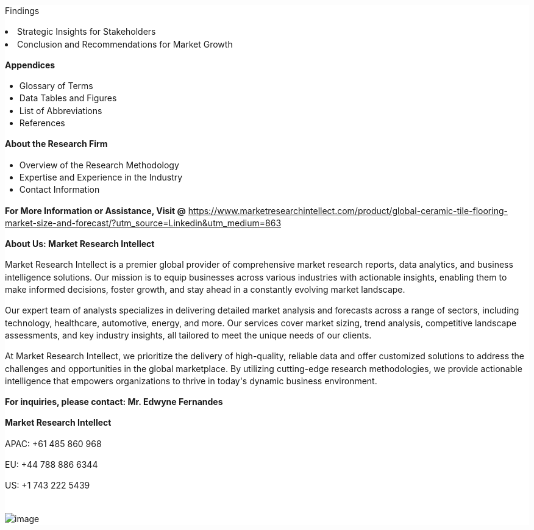 Findings</li><li>Strategic Insights for Stakeholders</li><li>Conclusion and Recommendations for Market Growth</li></ul><p><strong>Appendices</strong></p><ul><li>Glossary of Terms</li><li>Data Tables and Figures</li><li>List of Abbreviations</li><li>References</li></ul><p><strong>About the Research Firm</strong></p><ul><li>Overview of the Research Methodology</li><li>Expertise and Experience in the Industry</li><li>Contact Information</li></ul></div><div class="article-main__content" data-test-id="publishing-text-block"><p><span class="font-[700]"><strong>For More Information or Assistance, Visit @</strong>&nbsp;<a href="https://www.marketresearchintellect.com/product/global-ceramic-tile-flooring-market-size-and-forecast/?utm_source=Linkedin&utm_medium=863">https://www.marketresearchintellect.com/product/global-ceramic-tile-flooring-market-size-and-forecast/?utm_source=Linkedin&utm_medium=863</a></span></p><p><strong>About Us: Market Research Intellect</strong></p><p>Market Research Intellect is a premier global provider of comprehensive market research reports, data analytics, and business intelligence solutions. Our mission is to equip businesses across various industries with actionable insights, enabling them to make informed decisions, foster growth, and stay ahead in a constantly evolving market landscape.</p><p>Our expert team of analysts specializes in delivering detailed market analysis and forecasts across a range of sectors, including technology, healthcare, automotive, energy, and more. Our services cover market sizing, trend analysis, competitive landscape assessments, and key industry insights, all tailored to meet the unique needs of our clients.</p><p>At Market Research Intellect, we prioritize the delivery of high-quality, reliable data and offer customized solutions to address the challenges and opportunities in the global marketplace. By utilizing cutting-edge research methodologies, we provide actionable intelligence that empowers organizations to thrive in today's dynamic business environment.</p><p><strong>For inquiries, please contact: Mr. Edwyne Fernandes</strong></p><p><strong>Market Research Intellect</strong></p><p>APAC: +61 485 860 968</p><p>EU: +44 788 886 6344</p><p>US: +1 743 222 5439</p></div><div class="article-main__content" data-test-id="publishing-text-block">&nbsp;</div>
![image](https://github.com/user-attachments/assets/c011ca53-c962-4b9f-be05-572026837adf)
